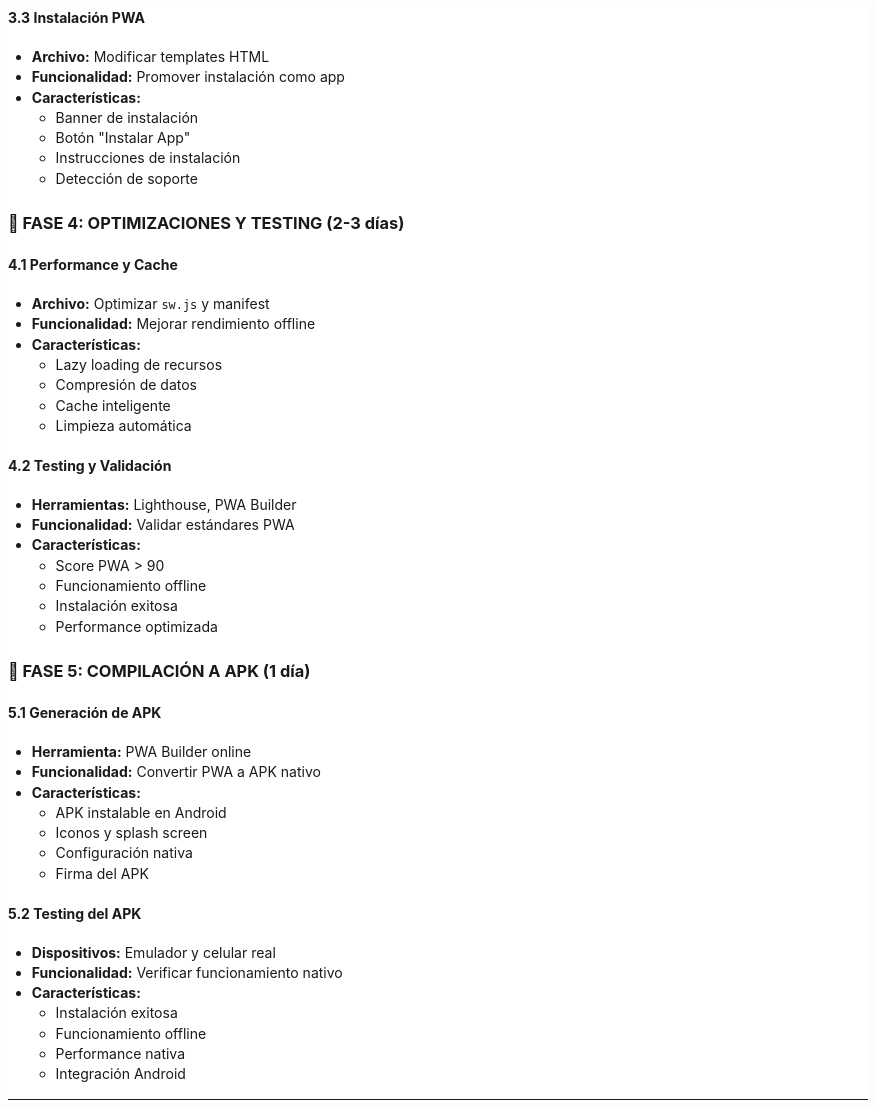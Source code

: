 #### **3.3 Instalación PWA**
- **Archivo:** Modificar templates HTML
- **Funcionalidad:** Promover instalación como app
- **Características:**
  - Banner de instalación
  - Botón "Instalar App"
  - Instrucciones de instalación
  - Detección de soporte

### **🔄 FASE 4: OPTIMIZACIONES Y TESTING (2-3 días)**

#### **4.1 Performance y Cache**
- **Archivo:** Optimizar `sw.js` y manifest
- **Funcionalidad:** Mejorar rendimiento offline
- **Características:**
  - Lazy loading de recursos
  - Compresión de datos
  - Cache inteligente
  - Limpieza automática

#### **4.2 Testing y Validación**
- **Herramientas:** Lighthouse, PWA Builder
- **Funcionalidad:** Validar estándares PWA
- **Características:**
  - Score PWA > 90
  - Funcionamiento offline
  - Instalación exitosa
  - Performance optimizada

### **🔄 FASE 5: COMPILACIÓN A APK (1 día)**

#### **5.1 Generación de APK**
- **Herramienta:** PWA Builder online
- **Funcionalidad:** Convertir PWA a APK nativo
- **Características:**
  - APK instalable en Android
  - Iconos y splash screen
  - Configuración nativa
  - Firma del APK

#### **5.2 Testing del APK**
- **Dispositivos:** Emulador y celular real
- **Funcionalidad:** Verificar funcionamiento nativo
- **Características:**
  - Instalación exitosa
  - Funcionamiento offline
  - Performance nativa
  - Integración Android

---
